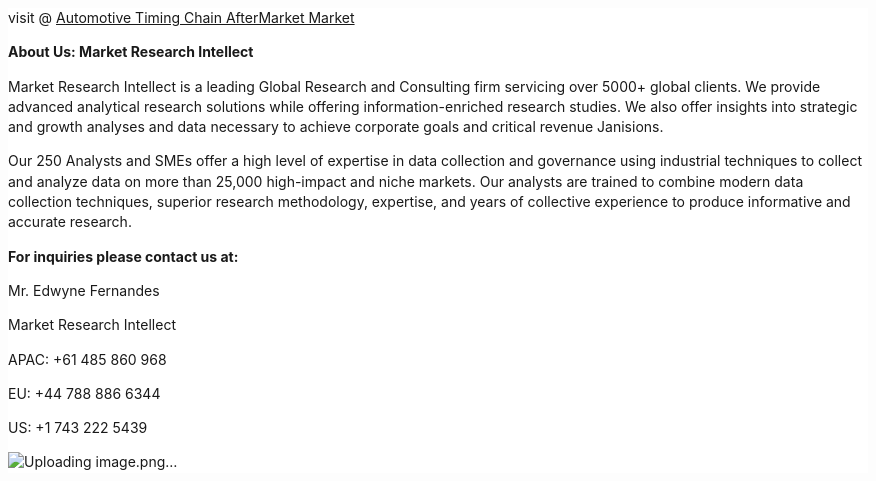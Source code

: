 visit&nbsp;@</strong>&nbsp;</span><span class="font-[700]"><a href="https://www.marketresearchintellect.com/product/automotive-timing-chain-aftermarket-market/?utm_source=Linkedin&utm_medium=846" target="_blank" data-tracking-control-name="article-ssr-frontend-pulse_little-text-block" data-tracking-will-navigate="" data-test-link="">Automotive Timing Chain AfterMarket Market</a></span></p><p><strong><span class="font-[700]">About Us: Market Research Intellect</span></strong></p><p><span class="">Market Research Intellect is a leading Global Research and Consulting firm servicing over 5000+ global clients. We provide advanced analytical research solutions while offering information-enriched research studies.&nbsp;</span>We also offer insights into strategic and growth analyses and data necessary to achieve corporate goals and critical revenue Janisions.</p><p><span class="">Our 250 Analysts and SMEs offer a high level of expertise in data collection and governance using industrial techniques to collect and analyze data on more than 25,000 high-impact and niche markets. Our analysts are trained to combine modern data collection techniques, superior research methodology, expertise, and years of collective experience to produce informative and accurate research.</span></p><p><strong>For inquiries please contact us at:</strong></p><p>Mr. Edwyne Fernandes</p><p>Market Research Intellect</p><p>APAC: +61 485 860 968</p><p>EU: +44 788 886 6344</p><p>US: +1 743 222 5439</p>
![Uploading image.png…]()
